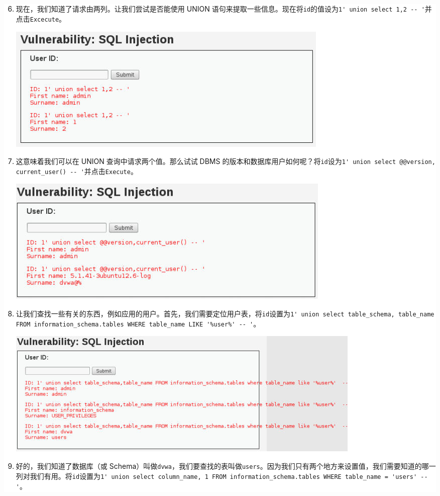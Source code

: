 6.  现在，我们知道了请求由两列。让我们尝试是否能使用 UNION 语句来提取一些信息。现在将`id`的值设为`1' union select 1,2 -- '`并点击`Excecute`。

    ![](img/6-7-2.jpg)

7.  这意味着我们可以在 UNION 查询中请求两个值。那么试试 DBMS 的版本和数据库用户如何呢？将`id`设为`1' union select @@version,current_user() -- '`并点击`Execute`。

    ![](img/6-7-3.jpg)

8.  让我们查找一些有关的东西，例如应用的用户。首先，我们需要定位用户表，将`id`设置为`1' union select table_schema, table_name FROM information_schema.tables WHERE table_name LIKE '%user%' -- '`。

    ![](img/6-7-4.jpg)
    
9.  好的，我们知道了数据库（或 Schema）叫做`dvwa`，我们要查找的表叫做`users`。因为我们只有两个地方来设置值，我们需要知道的哪一列对我们有用。将`id`设置为`1' union select column_name, 1 FROM information_schema.tables WHERE table_name = 'users' -- '`。
